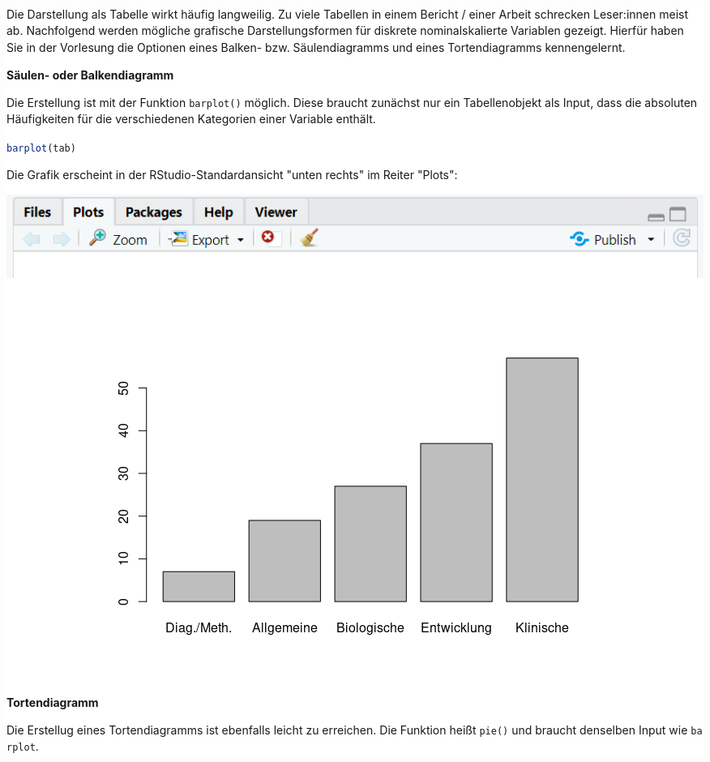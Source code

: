 Die Darstellung als Tabelle wirkt häufig langweilig. Zu viele Tabellen in einem Bericht / einer Arbeit schrecken Leser:innen meist ab. Nachfolgend werden mögliche grafische Darstellungsformen für diskrete nominalskalierte Variablen gezeigt. Hierfür haben Sie in der Vorlesung die Optionen eines Balken- bzw. Säulendiagramms und eines Tortendiagramms kennengelernt.


**Säulen- oder Balkendiagramm**

Die Erstellung ist mit der Funktion `barplot()` möglich. Diese braucht zunächst nur ein Tabellenobjekt als Input, dass die absoluten Häufigkeiten für die verschiedenen Kategorien einer Variable enthält.


```r
barplot(tab)
```

Die Grafik erscheint in der RStudio-Standardansicht "unten rechts" im Reiter "Plots":

![](plots_window.PNG)

<img src="deskriptivstatistik-fuer-nominal-und-ordinalskalen_files/figure-html/unnamed-chunk-13-1.png" style="display: block; margin: auto;" />

**Tortendiagramm**

Die Erstellug eines Tortendiagramms ist ebenfalls leicht zu erreichen. Die Funktion heißt `pie()` und braucht denselben Input wie `barplot`. 
